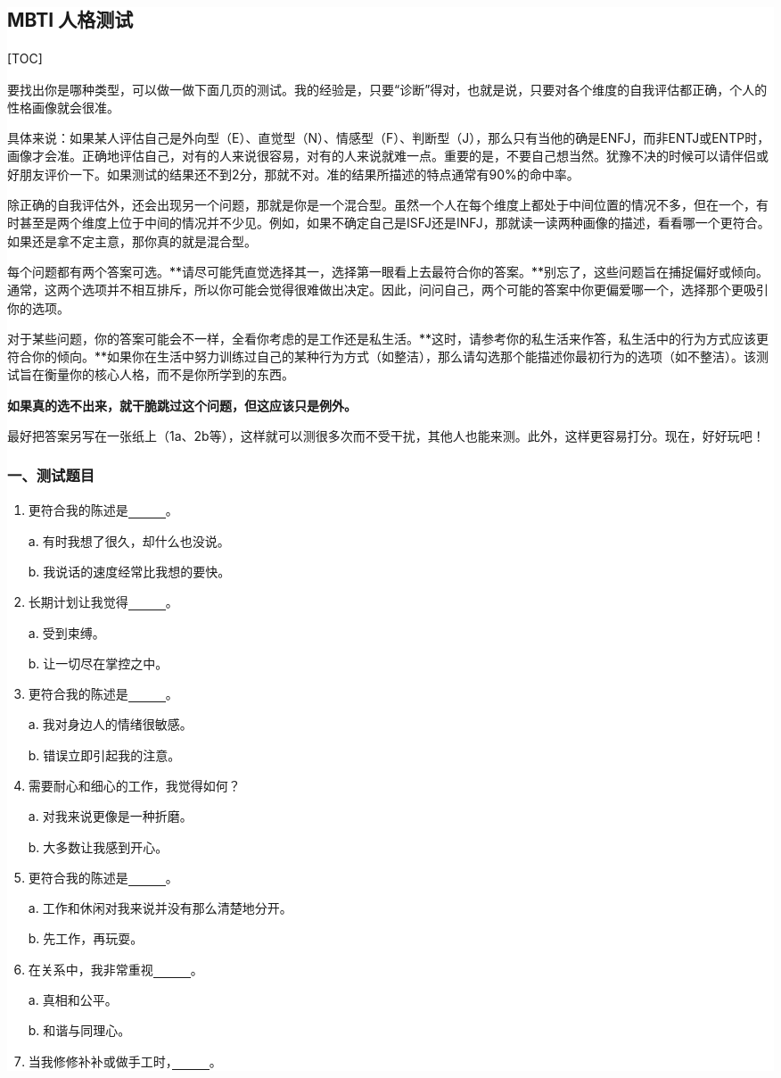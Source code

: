 ## MBTI 人格测试

[TOC]

要找出你是哪种类型，可以做一做下面几页的测试。我的经验是，只要“诊断”得对，也就是说，只要对各个维度的自我评估都正确，个人的性格画像就会很准。

具体来说：如果某人评估自己是外向型（E）、直觉型（N）、情感型（F）、判断型（J），那么只有当他的确是ENFJ，而非ENTJ或ENTP时，画像才会准。正确地评估自己，对有的人来说很容易，对有的人来说就难一点。重要的是，不要自己想当然。犹豫不决的时候可以请伴侣或好朋友评价一下。如果测试的结果还不到2分，那就不对。准的结果所描述的特点通常有90%的命中率。

除正确的自我评估外，还会出现另一个问题，那就是你是一个混合型。虽然一个人在每个维度上都处于中间位置的情况不多，但在一个，有时甚至是两个维度上位于中间的情况并不少见。例如，如果不确定自己是ISFJ还是INFJ，那就读一读两种画像的描述，看看哪一个更符合。如果还是拿不定主意，那你真的就是混合型。

每个问题都有两个答案可选。**请尽可能凭直觉选择其一，选择第一眼看上去最符合你的答案。**别忘了，这些问题旨在捕捉偏好或倾向。通常，这两个选项并不相互排斥，所以你可能会觉得很难做出决定。因此，问问自己，两个可能的答案中你更偏爱哪一个，选择那个更吸引你的选项。

对于某些问题，你的答案可能会不一样，全看你考虑的是工作还是私生活。**这时，请参考你的私生活来作答，私生活中的行为方式应该更符合你的倾向。**如果你在生活中努力训练过自己的某种行为方式（如整洁），那么请勾选那个能描述你最初行为的选项（如不整洁）。该测试旨在衡量你的核心人格，而不是你所学到的东西。

**如果真的选不出来，就干脆跳过这个问题，但这应该只是例外。**

最好把答案另写在一张纸上（1a、2b等），这样就可以测很多次而不受干扰，其他人也能来测。此外，这样更容易打分。现在，好好玩吧！

### 一、测试题目

1. 更符合我的陈述是<span style="border-bottom:1px solid;">　　　</span>。

   a. 有时我想了很久，却什么也没说。

   b. 我说话的速度经常比我想的要快。

2. 长期计划让我觉得<span style="border-bottom:1px solid;">　　　</span>。

   a. 受到束缚。

   b. 让一切尽在掌控之中。

3. 更符合我的陈述是<span style="border-bottom:1px solid;">　　　</span>。

   a. 我对身边人的情绪很敏感。

   b. 错误立即引起我的注意。

4. 需要耐心和细心的工作，我觉得如何？

   a. 对我来说更像是一种折磨。

   b. 大多数让我感到开心。

5. 更符合我的陈述是<span style="border-bottom:1px solid;">　　　</span>。

   a. 工作和休闲对我来说并没有那么清楚地分开。

   b. 先工作，再玩耍。

6. 在关系中，我非常重视<span style="border-bottom:1px solid;">　　　</span>。

   a. 真相和公平。

   b. 和谐与同理心。

7. 当我修修补补或做手工时，<span style="border-bottom:1px solid;">　　　</span>。
